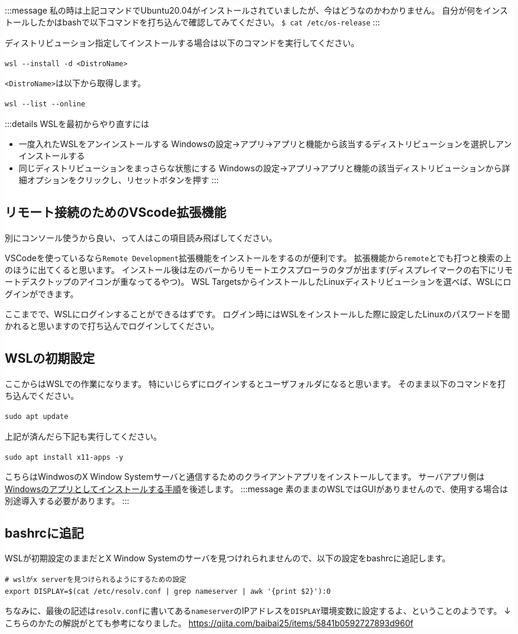 :::message
私の時は上記コマンドでUbuntu20.04がインストールされていましたが、今はどうなのかわかりません。
自分が何をインストールしたかはbashで以下コマンドを打ち込んで確認してみてください。
`$ cat /etc/os-release`
:::

ディストリビューション指定してインストールする場合は以下のコマンドを実行してください。
```powershell:powershell
wsl --install -d <DistroName>
```
`<DistroName>`は以下から取得します。
```powershell:powershell
wsl --list --online
```
:::details WSLを最初からやり直すには
- 一度入れたWSLをアンインストールする
Windowsの設定→アプリ→アプリと機能から該当するディストリビューションを選択しアンインストールする
- 同じディストリビューションをまっさらな状態にする
Windowsの設定→アプリ→アプリと機能の該当ディストリビューションから詳細オプションをクリックし、リセットボタンを押す
:::

## リモート接続のためのVScode拡張機能
別にコンソール使うから良い、って人はこの項目読み飛ばしてください。

VSCodeを使っているなら`Remote Development`拡張機能をインストールをするのが便利です。
拡張機能から`remote`とでも打つと検索の上のほうに出てくると思います。
インストール後は左のバーからリモートエクスプローラのタブが出ます(ディスプレイマークの右下にリモートデスクトップのアイコンが重なってるやつ)。
WSL TargetsからインストールしたLinuxディストリビューションを選べば、WSLにログインができます。

ここまでで、WSLにログインすることができるはずです。
ログイン時にはWSLをインストールした際に設定したLinuxのパスワードを聞かれると思いますので打ち込んでログインしてください。

## WSLの初期設定
ここからはWSLでの作業になります。
特にいじらずにログインするとユーザフォルダになると思います。
そのまま以下のコマンドを打ち込んでください。
```bash:bash
sudo apt update
```
上記が済んだら下記も実行してください。

```bash:bash
sudo apt install x11-apps -y 
```
こちらはWindwosのX Window Systemサーバと通信するためのクライアントアプリをインストールしてます。
サーバアプリ側は[Windowsのアプリとしてインストールする手順](#x-window-systemサーバの構築)を後述します。
:::message
素のままのWSLではGUIがありませんので、使用する場合は別途導入する必要があります。
:::

## bashrcに追記
WSLが初期設定のままだとX Window Systemのサーバを見つけれられませんので、以下の設定をbashrcに追記します。
```bash:~/.bashrc
# wslがx serverを見つけられるようにするための設定
export DISPLAY=$(cat /etc/resolv.conf | grep nameserver | awk '{print $2}'):0
```
ちなみに、最後の記述は`resolv.conf`に書いてある`nameserver`のIPアドレスを`DISPLAY`環境変数に設定するよ、ということのようです。
↓こちらのかたの解説がとても参考になりました。
https://qiita.com/baibai25/items/5841b0592727893d960f
